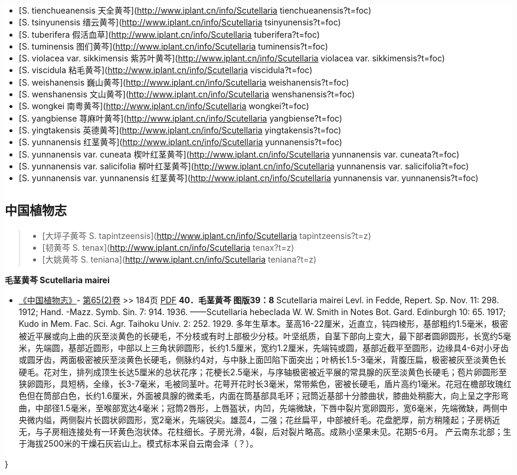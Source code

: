 * [S.  tienchueanensis  天全黄芩](http://www.iplant.cn/info/Scutellaria tienchueanensis?t=foc)
* [S.  tsinyunensis  缙云黄芩](http://www.iplant.cn/info/Scutellaria tsinyunensis?t=foc)
* [S.  tuberifera  假活血草](http://www.iplant.cn/info/Scutellaria tuberifera?t=foc)
* [S.  tuminensis  图们黄芩](http://www.iplant.cn/info/Scutellaria tuminensis?t=foc)
* [S.  violacea var. sikkimensis  紫苏叶黄芩](http://www.iplant.cn/info/Scutellaria violacea var. sikkimensis?t=foc)
* [S.  viscidula  粘毛黄芩](http://www.iplant.cn/info/Scutellaria viscidula?t=foc)
* [S.  weishanensis  巍山黄芩](http://www.iplant.cn/info/Scutellaria weishanensis?t=foc)
* [S.  wenshanensis  文山黄芩](http://www.iplant.cn/info/Scutellaria wenshanensis?t=foc)
* [S.  wongkei  南粤黄芩](http://www.iplant.cn/info/Scutellaria wongkei?t=foc)
* [S.  yangbiense  荨麻叶黄芩](http://www.iplant.cn/info/Scutellaria yangbiense?t=foc)
* [S.  yingtakensis  英德黄芩](http://www.iplant.cn/info/Scutellaria yingtakensis?t=foc)
* [S.  yunnanensis  红茎黄芩](http://www.iplant.cn/info/Scutellaria yunnanensis?t=foc)
* [S.  yunnanensis var. cuneata  楔叶红茎黄芩](http://www.iplant.cn/info/Scutellaria yunnanensis var. cuneata?t=foc)
* [S.  yunnanensis var. salicifolia  柳叶红茎黄芩](http://www.iplant.cn/info/Scutellaria yunnanensis var. salicifolia?t=foc)
* [S.  yunnanensis var. yunnanensis  红茎黄芩](http://www.iplant.cn/info/Scutellaria yunnanensis var. yunnanensis?t=foc)

## 中国植物志

> * [大坪子黄芩  S.  tapintzeensis](http://www.iplant.cn/info/Scutellaria tapintzeensis?t=z)
> * [韧黄芩  S.  tenax](http://www.iplant.cn/info/Scutellaria tenax?t=z)
> * [大姚黄芩  S.  teniana](http://www.iplant.cn/info/Scutellaria teniana?t=z)

**毛茎黄芩 Scutellaria mairei**

* [《中国植物志》](http://www.iplant.cn/frps)- [第65(2)卷](http://www.iplant.cn/frps/vol/65(2)) >> 184页 [PDF](http://www.iplant.cn/frps/pdf/65(2)/184.PDF)
**40．毛茎黄芩 图版39：8**
Scutellaria mairei Levl. in Fedde, Repert. Sp. Nov. 11: 298. 1912; Hand. -Mazz. Symb. Sin. 7: 914. 1936. ——Scutellaria hebeclada W. W. Smith in Notes Bot. Gard. Edinburgh 10: 65. 1917; Kudo in Mem. Fac. Sci. Agr. Taihoku Univ. 2: 252. 1929.
多年生草本。茎高16-22厘米，近直立，钝四棱形，基部粗约1.5毫米，极密被近平展或向上曲的灰至淡黄色的长硬毛，不分枝或有时上部极少分枝。叶坚纸质，自茎下部向上变大，最下部者圆卵圆形，长宽约5毫米，先端圆，基部近圆形，中部以上三角状卵圆形，长约1.5厘米，宽约1.2厘米，先端钝或圆，基部近截平至圆形，边缘具4-6对小牙齿或圆牙齿，两面极密被灰至淡黄色长硬毛，侧脉约4对，与中脉上面凹陷下面突出；叶柄长1.5-3毫米，背腹压扁，极密被灰至淡黄色长硬毛。花对生，排列成顶生长达5厘米的总状花序；花梗长2.5毫米，与序轴极密被近平展的常具腺的灰至淡黄色长硬毛；苞片卵圆形至狭卵圆形，具短柄，全缘，长3-7毫米，毛被同茎叶。花萼开花时长3毫米，常带紫色，密被长硬毛，盾片高约1毫米。花冠在檐部玫瑰红色但在筒部白色，长约1.6厘米，外面被具腺的微柔毛，内面在筒基部具毛环；冠筒近基部十分膝曲状，膝曲处稍膨大，向上呈之字形弯曲，中部径1.5毫米，至喉部宽达4毫米；冠筒2唇形，上唇盔状，内凹，先端微缺，下唇中裂片宽卵圆形，宽6毫米，先端微缺，两侧中央微内缢，两侧裂片长圆状卵圆形，宽2毫米，先端锐尖。雄蕊4，二强；花丝扁平，中部被纤毛。花盘肥厚，前方稍隆起；子房柄近无，与子房相连接处有一环黄色泡状体。花柱细长。子房光滑，4裂，后对裂片略高。成熟小坚果未见。花期5-6月。
产云南东北部；生于海拔2500米的干燥石灰岩山上。模式标本采自云南会泽（？）。

}